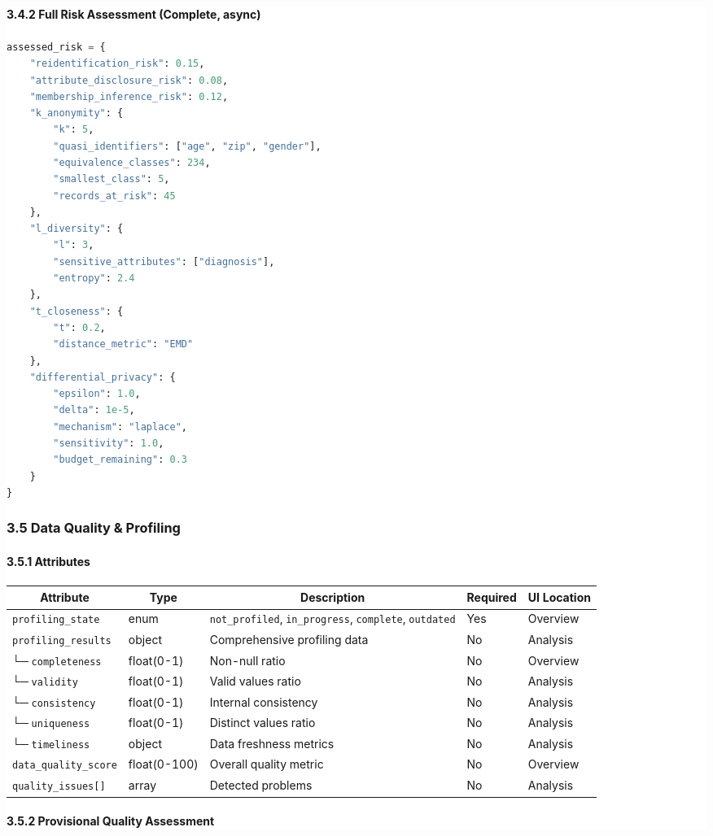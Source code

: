 #### 3.4.2 Full Risk Assessment (Complete, async)

```python
assessed_risk = {
    "reidentification_risk": 0.15,
    "attribute_disclosure_risk": 0.08,
    "membership_inference_risk": 0.12,
    "k_anonymity": {
        "k": 5,
        "quasi_identifiers": ["age", "zip", "gender"],
        "equivalence_classes": 234,
        "smallest_class": 5,
        "records_at_risk": 45
    },
    "l_diversity": {
        "l": 3,
        "sensitive_attributes": ["diagnosis"],
        "entropy": 2.4
    },
    "t_closeness": {
        "t": 0.2,
        "distance_metric": "EMD"
    },
    "differential_privacy": {
        "epsilon": 1.0,
        "delta": 1e-5,
        "mechanism": "laplace",
        "sensitivity": 1.0,
        "budget_remaining": 0.3
    }
}
```

### 3.5 Data Quality & Profiling

#### 3.5.1 Attributes 

|Attribute|Type|Description|Required|UI Location|
|---|---|---|---|---|
|`profiling_state`|enum|`not_profiled`, `in_progress`, `complete`, `outdated`|Yes|Overview|
|`profiling_results`|object|Comprehensive profiling data|No|Analysis|
|└─ `completeness`|float(0-1)|Non-null ratio|No|Overview|
|└─ `validity`|float(0-1)|Valid values ratio|No|Analysis|
|└─ `consistency`|float(0-1)|Internal consistency|No|Analysis|
|└─ `uniqueness`|float(0-1)|Distinct values ratio|No|Analysis|
|└─ `timeliness`|object|Data freshness metrics|No|Analysis|
|`data_quality_score`|float(0-100)|Overall quality metric|No|Overview|
|`quality_issues[]`|array|Detected problems|No|Analysis|
#### 3.5.2 Provisional Quality Assessment
